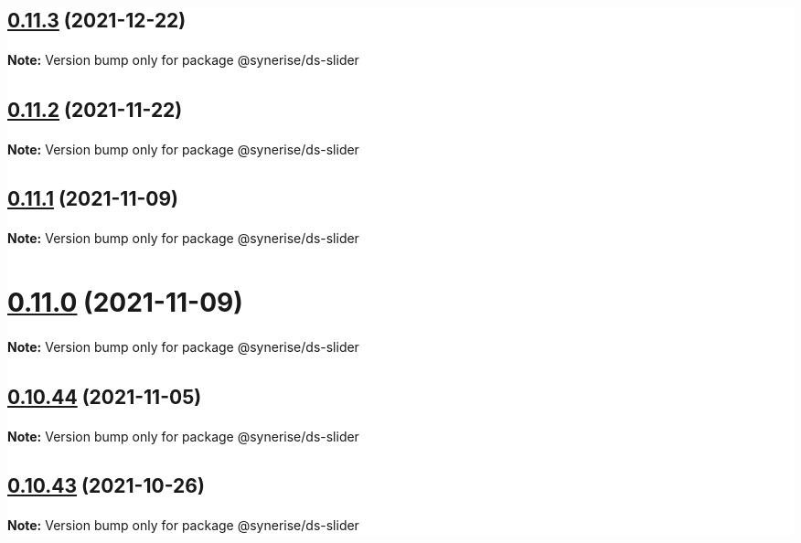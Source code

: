 


## [0.11.3](https://github.com/Synerise/synerise-design/compare/@synerise/ds-slider@0.11.2...@synerise/ds-slider@0.11.3) (2021-12-22)

**Note:** Version bump only for package @synerise/ds-slider





## [0.11.2](https://github.com/Synerise/synerise-design/compare/@synerise/ds-slider@0.11.1...@synerise/ds-slider@0.11.2) (2021-11-22)

**Note:** Version bump only for package @synerise/ds-slider





## [0.11.1](https://github.com/Synerise/synerise-design/compare/@synerise/ds-slider@0.10.44...@synerise/ds-slider@0.11.1) (2021-11-09)

**Note:** Version bump only for package @synerise/ds-slider





# [0.11.0](https://github.com/Synerise/synerise-design/compare/@synerise/ds-slider@0.10.44...@synerise/ds-slider@0.11.0) (2021-11-09)

**Note:** Version bump only for package @synerise/ds-slider





## [0.10.44](https://github.com/Synerise/synerise-design/compare/@synerise/ds-slider@0.10.43...@synerise/ds-slider@0.10.44) (2021-11-05)

**Note:** Version bump only for package @synerise/ds-slider





## [0.10.43](https://github.com/Synerise/synerise-design/compare/@synerise/ds-slider@0.10.41...@synerise/ds-slider@0.10.43) (2021-10-26)

**Note:** Version bump only for package @synerise/ds-slider

